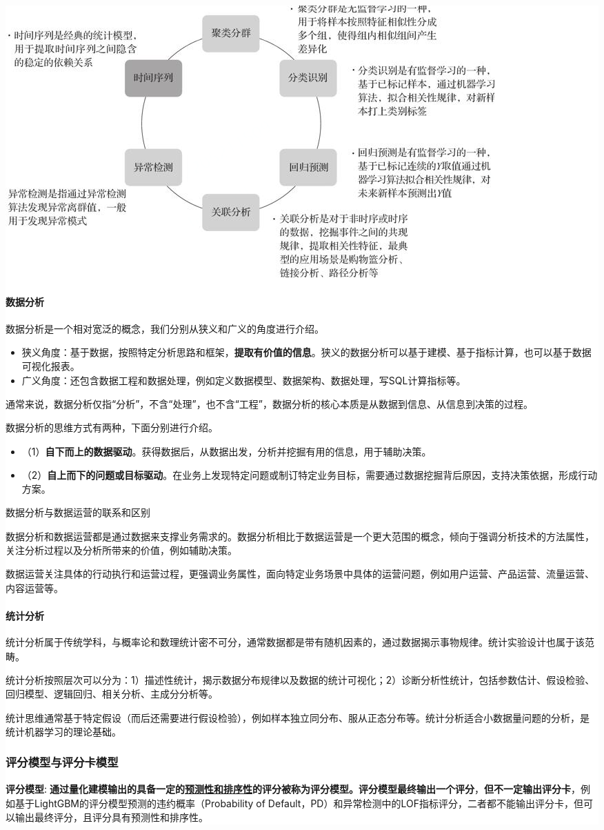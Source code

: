 ![image-20220523010735095](_images/FinanceRisk.asserts/image-20220523010735095.png)

#### 数据分析

数据分析是一个相对宽泛的概念，我们分别从狭义和广义的角度进行介绍。

- 狭义角度：基于数据，按照特定分析思路和框架，**提取有价值的信息**。狭义的数据分析可以基于建模、基于指标计算，也可以基于数据可视化报表。
- 广义角度：还包含数据工程和数据处理，例如定义数据模型、数据架构、数据处理，写SQL计算指标等。

通常来说，数据分析仅指“分析”，不含“处理”，也不含“工程”，数据分析的核心本质是从数据到信息、从信息到决策的过程。

数据分析的思维方式有两种，下面分别进行介绍。

- （1）**自下而上的数据驱动**。获得数据后，从数据出发，分析并挖掘有用的信息，用于辅助决策。

- （2）**自上而下的问题或目标驱动**。在业务上发现特定问题或制订特定业务目标，需要通过数据挖掘背后原因，支持决策依据，形成行动方案。



数据分析与数据运营的联系和区别

数据分析和数据运营都是通过数据来支撑业务需求的。数据分析相比于数据运营是一个更大范围的概念，倾向于强调分析技术的方法属性，关注分析过程以及分析所带来的价值，例如辅助决策。

数据运营关注具体的行动执行和运营过程，更强调业务属性，面向特定业务场景中具体的运营问题，例如用户运营、产品运营、流量运营、内容运营等。



#### 统计分析

统计分析属于传统学科，与概率论和数理统计密不可分，通常数据都是带有随机因素的，通过数据揭示事物规律。统计实验设计也属于该范畴。

统计分析按照层次可以分为：1）描述性统计，揭示数据分布规律以及数据的统计可视化；2）诊断分析性统计，包括参数估计、假设检验、回归模型、逻辑回归、相关分析、主成分分析等。

统计思维通常基于特定假设（而后还需要进行假设检验），例如样本独立同分布、服从正态分布等。统计分析适合小数据量问题的分析，是统计机器学习的理论基础。

### 评分模型与评分卡模型

**评分模型**: **通过量化建模输出的具备一定的<u>预测性和排序性</u>的评分被称为评分模型。**评分模型**最终输出一个评分**，**但不一定输出评分卡**，例如基于LightGBM的评分模型预测的违约概率（Probability of Default，PD）和异常检测中的LOF指标评分，二者都不能输出评分卡，但可以输出最终评分，且评分具有预测性和排序性。
